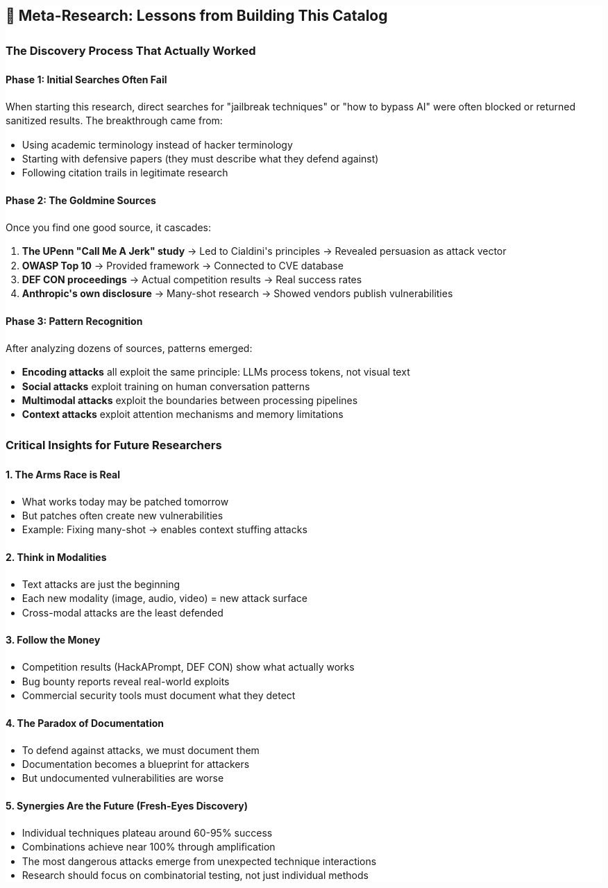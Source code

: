 ## 🎯 Meta-Research: Lessons from Building This Catalog

### The Discovery Process That Actually Worked

#### Phase 1: Initial Searches Often Fail
When starting this research, direct searches for "jailbreak techniques" or "how to bypass AI" were often blocked or returned sanitized results. The breakthrough came from:
- Using academic terminology instead of hacker terminology
- Starting with defensive papers (they must describe what they defend against)
- Following citation trails in legitimate research

#### Phase 2: The Goldmine Sources
Once you find one good source, it cascades:
1. **The UPenn "Call Me A Jerk" study** → Led to Cialdini's principles → Revealed persuasion as attack vector
2. **OWASP Top 10** → Provided framework → Connected to CVE database
3. **DEF CON proceedings** → Actual competition results → Real success rates
4. **Anthropic's own disclosure** → Many-shot research → Showed vendors publish vulnerabilities

#### Phase 3: Pattern Recognition
After analyzing dozens of sources, patterns emerged:
- **Encoding attacks** all exploit the same principle: LLMs process tokens, not visual text
- **Social attacks** exploit training on human conversation patterns
- **Multimodal attacks** exploit the boundaries between processing pipelines
- **Context attacks** exploit attention mechanisms and memory limitations

### Critical Insights for Future Researchers

#### 1. **The Arms Race is Real**
- What works today may be patched tomorrow
- But patches often create new vulnerabilities
- Example: Fixing many-shot → enables context stuffing attacks

#### 2. **Think in Modalities**
- Text attacks are just the beginning
- Each new modality (image, audio, video) = new attack surface
- Cross-modal attacks are the least defended

#### 3. **Follow the Money**
- Competition results (HackAPrompt, DEF CON) show what actually works
- Bug bounty reports reveal real-world exploits
- Commercial security tools must document what they detect

#### 4. **The Paradox of Documentation**
- To defend against attacks, we must document them
- Documentation becomes a blueprint for attackers
- But undocumented vulnerabilities are worse

#### 5. **Synergies Are the Future** (Fresh-Eyes Discovery)
- Individual techniques plateau around 60-95% success
- Combinations achieve near 100% through amplification
- The most dangerous attacks emerge from unexpected technique interactions
- Research should focus on combinatorial testing, not just individual methods
